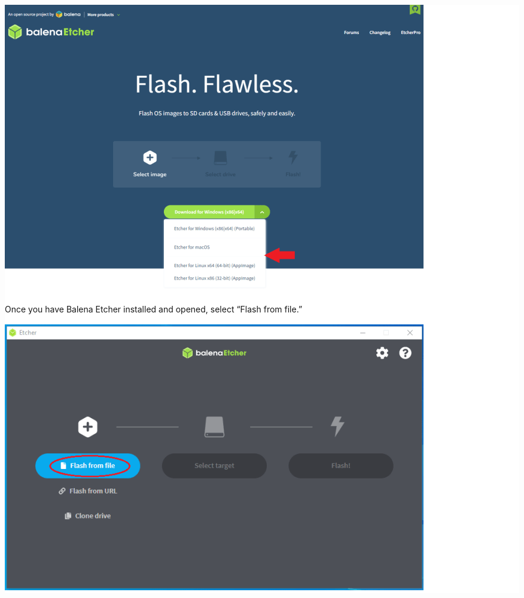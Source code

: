 ![Image](/assets/img/seedsigner-tutorial-images/22.webp)

Once you have Balena Etcher installed and opened, select “Flash from file.”

![Image](/assets/img/seedsigner-tutorial-images/23.webp)
